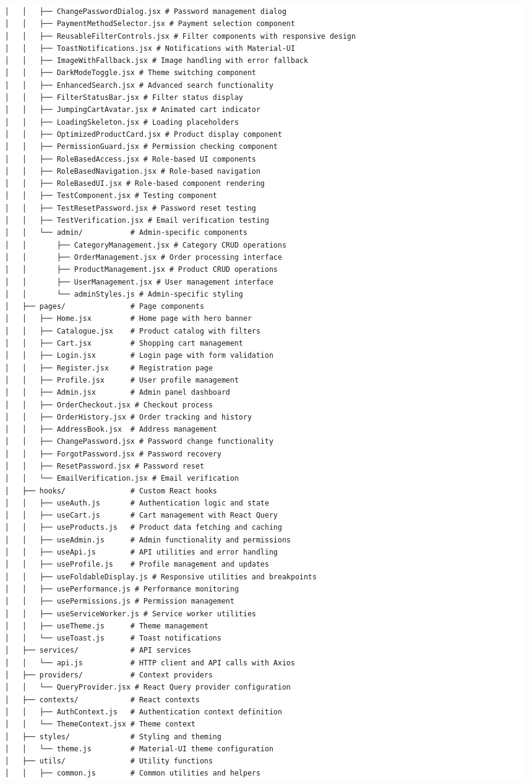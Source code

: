 ```
│   │   ├── ChangePasswordDialog.jsx # Password management dialog
│   │   ├── PaymentMethodSelector.jsx # Payment selection component
│   │   ├── ReusableFilterControls.jsx # Filter components with responsive design
│   │   ├── ToastNotifications.jsx # Notifications with Material-UI
│   │   ├── ImageWithFallback.jsx # Image handling with error fallback
│   │   ├── DarkModeToggle.jsx # Theme switching component
│   │   ├── EnhancedSearch.jsx # Advanced search functionality
│   │   ├── FilterStatusBar.jsx # Filter status display
│   │   ├── JumpingCartAvatar.jsx # Animated cart indicator
│   │   ├── LoadingSkeleton.jsx # Loading placeholders
│   │   ├── OptimizedProductCard.jsx # Product display component
│   │   ├── PermissionGuard.jsx # Permission checking component
│   │   ├── RoleBasedAccess.jsx # Role-based UI components
│   │   ├── RoleBasedNavigation.jsx # Role-based navigation
│   │   ├── RoleBasedUI.jsx # Role-based component rendering
│   │   ├── TestComponent.jsx # Testing component
│   │   ├── TestResetPassword.jsx # Password reset testing
│   │   ├── TestVerification.jsx # Email verification testing
│   │   └── admin/           # Admin-specific components
│   │       ├── CategoryManagement.jsx # Category CRUD operations
│   │       ├── OrderManagement.jsx # Order processing interface
│   │       ├── ProductManagement.jsx # Product CRUD operations
│   │       ├── UserManagement.jsx # User management interface
│   │       └── adminStyles.js # Admin-specific styling
│   ├── pages/               # Page components
│   │   ├── Home.jsx         # Home page with hero banner
│   │   ├── Catalogue.jsx    # Product catalog with filters
│   │   ├── Cart.jsx         # Shopping cart management
│   │   ├── Login.jsx        # Login page with form validation
│   │   ├── Register.jsx     # Registration page
│   │   ├── Profile.jsx      # User profile management
│   │   ├── Admin.jsx        # Admin panel dashboard
│   │   ├── OrderCheckout.jsx # Checkout process
│   │   ├── OrderHistory.jsx # Order tracking and history
│   │   ├── AddressBook.jsx  # Address management
│   │   ├── ChangePassword.jsx # Password change functionality
│   │   ├── ForgotPassword.jsx # Password recovery
│   │   ├── ResetPassword.jsx # Password reset
│   │   └── EmailVerification.jsx # Email verification
│   ├── hooks/               # Custom React hooks
│   │   ├── useAuth.js       # Authentication logic and state
│   │   ├── useCart.js       # Cart management with React Query
│   │   ├── useProducts.js   # Product data fetching and caching
│   │   ├── useAdmin.js      # Admin functionality and permissions
│   │   ├── useApi.js        # API utilities and error handling
│   │   ├── useProfile.js    # Profile management and updates
│   │   ├── useFoldableDisplay.js # Responsive utilities and breakpoints
│   │   ├── usePerformance.js # Performance monitoring
│   │   ├── usePermissions.js # Permission management
│   │   ├── useServiceWorker.js # Service worker utilities
│   │   ├── useTheme.js      # Theme management
│   │   └── useToast.js      # Toast notifications
│   ├── services/            # API services
│   │   └── api.js           # HTTP client and API calls with Axios
│   ├── providers/           # Context providers
│   │   └── QueryProvider.jsx # React Query provider configuration
│   ├── contexts/            # React contexts
│   │   ├── AuthContext.js   # Authentication context definition
│   │   └── ThemeContext.jsx # Theme context
│   ├── styles/              # Styling and theming
│   │   └── theme.js         # Material-UI theme configuration
│   ├── utils/               # Utility functions
│   │   ├── common.js        # Common utilities and helpers
```